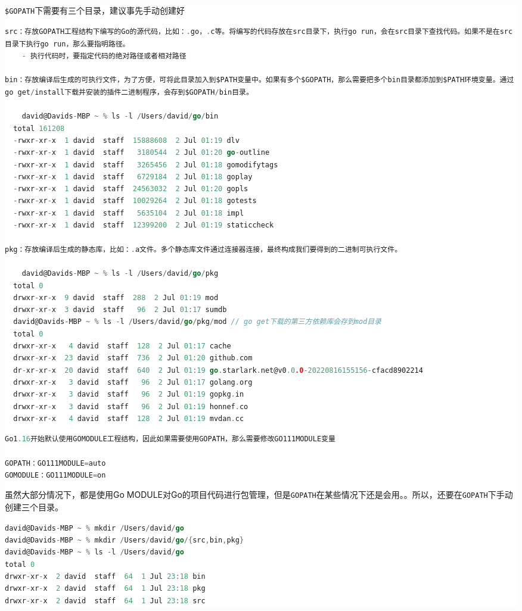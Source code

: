 `$GOPATH`下需要有三个目录，建议事先手动创建好

```go
src：存放GOPATH工程结构下编写的Go的源代码，比如：.go，.c等。将编写的代码存放在src目录下，执行go run，会在src目录下查找代码。如果不是在src目录下执行go run，那么要指明路径。
	- 执行代码时，要指定代码的绝对路径或者相对路径

bin：存放编译后生成的可执行文件，为了方便，可将此目录加入到$PATH变量中。如果有多个$GOPATH，那么需要把多个bin目录都添加到$PATH环境变量。通过go get/install下载并安装的插件二进制程序，会存到$GOPATH/bin目录。

	david@Davids-MBP ~ % ls -l /Users/david/go/bin
  total 161208
  -rwxr-xr-x  1 david  staff  15888608  2 Jul 01:19 dlv
  -rwxr-xr-x  1 david  staff   3180544  2 Jul 01:20 go-outline
  -rwxr-xr-x  1 david  staff   3265456  2 Jul 01:18 gomodifytags
  -rwxr-xr-x  1 david  staff   6729184  2 Jul 01:18 goplay
  -rwxr-xr-x  1 david  staff  24563032  2 Jul 01:20 gopls
  -rwxr-xr-x  1 david  staff  10029264  2 Jul 01:18 gotests
  -rwxr-xr-x  1 david  staff   5635104  2 Jul 01:18 impl
  -rwxr-xr-x  1 david  staff  12399200  2 Jul 01:19 staticcheck

pkg：存放编译后生成的静态库，比如：.a文件。多个静态库文件通过连接器连接，最终构成我们要得到的二进制可执行文件。

	david@Davids-MBP ~ % ls -l /Users/david/go/pkg 
  total 0
  drwxr-xr-x  9 david  staff  288  2 Jul 01:19 mod
  drwxr-xr-x  3 david  staff   96  2 Jul 01:17 sumdb
  david@Davids-MBP ~ % ls -l /Users/david/go/pkg/mod // go get下载的第三方依赖库会存到mod目录
  total 0
  drwxr-xr-x   4 david  staff  128  2 Jul 01:17 cache
  drwxr-xr-x  23 david  staff  736  2 Jul 01:20 github.com
  dr-xr-xr-x  20 david  staff  640  2 Jul 01:19 go.starlark.net@v0.0.0-20220816155156-cfacd8902214
  drwxr-xr-x   3 david  staff   96  2 Jul 01:17 golang.org
  drwxr-xr-x   3 david  staff   96  2 Jul 01:19 gopkg.in
  drwxr-xr-x   3 david  staff   96  2 Jul 01:19 honnef.co
  drwxr-xr-x   4 david  staff  128  2 Jul 01:19 mvdan.cc
```

```go
Go1.16开始默认使用GOMODULE工程结构，因此如果需要使用GOPATH，那么需要修改GO111MODULE变量

GOPATH：GO111MODULE=auto
GOMODULE：GO111MODULE=on
```

虽然大部分情况下，都是使用Go MODULE对Go的项目代码进行包管理，但是`GOPATH`在某些情况下还是会用。。所以，还要在`GOPATH`下手动创建三个目录。

```go
david@Davids-MBP ~ % mkdir /Users/david/go                  
david@Davids-MBP ~ % mkdir /Users/david/go/{src,bin,pkg}
david@Davids-MBP ~ % ls -l /Users/david/go 
total 0
drwxr-xr-x  2 david  staff  64  1 Jul 23:18 bin
drwxr-xr-x  2 david  staff  64  1 Jul 23:18 pkg
drwxr-xr-x  2 david  staff  64  1 Jul 23:18 src
```
